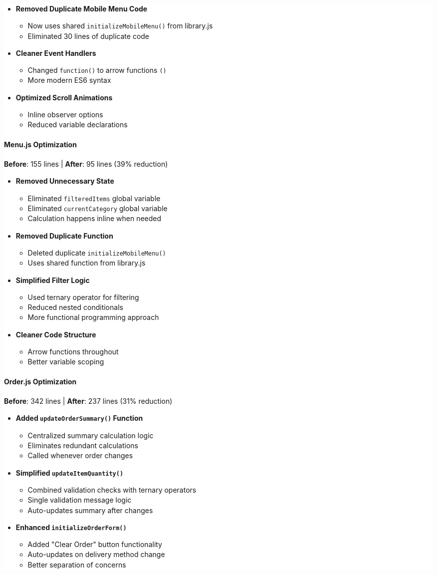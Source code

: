 - **Removed Duplicate Mobile Menu Code**

  - Now uses shared `initializeMobileMenu()` from library.js
  - Eliminated 30 lines of duplicate code

- **Cleaner Event Handlers**

  - Changed `function()` to arrow functions `()`
  - More modern ES6 syntax

- **Optimized Scroll Animations**
  - Inline observer options
  - Reduced variable declarations

#### Menu.js Optimization

**Before**: 155 lines | **After**: 95 lines (39% reduction)

- **Removed Unnecessary State**

  - Eliminated `filteredItems` global variable
  - Eliminated `currentCategory` global variable
  - Calculation happens inline when needed

- **Removed Duplicate Function**

  - Deleted duplicate `initializeMobileMenu()`
  - Uses shared function from library.js

- **Simplified Filter Logic**

  - Used ternary operator for filtering
  - Reduced nested conditionals
  - More functional programming approach

- **Cleaner Code Structure**
  - Arrow functions throughout
  - Better variable scoping

#### Order.js Optimization

**Before**: 342 lines | **After**: 237 lines (31% reduction)

- **Added `updateOrderSummary()` Function**

  - Centralized summary calculation logic
  - Eliminates redundant calculations
  - Called whenever order changes

- **Simplified `updateItemQuantity()`**

  - Combined validation checks with ternary operators
  - Single validation message logic
  - Auto-updates summary after changes

- **Enhanced `initializeOrderForm()`**

  - Added "Clear Order" button functionality
  - Auto-updates on delivery method change
  - Better separation of concerns
